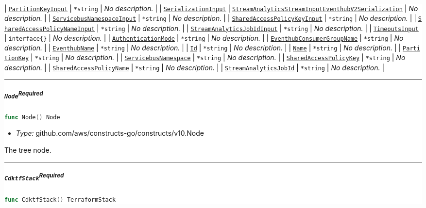| <code><a href="#@cdktf/provider-azurerm.streamAnalyticsStreamInputEventhubV2.StreamAnalyticsStreamInputEventhubV2.property.partitionKeyInput">PartitionKeyInput</a></code> | <code>*string</code> | *No description.* |
| <code><a href="#@cdktf/provider-azurerm.streamAnalyticsStreamInputEventhubV2.StreamAnalyticsStreamInputEventhubV2.property.serializationInput">SerializationInput</a></code> | <code><a href="#@cdktf/provider-azurerm.streamAnalyticsStreamInputEventhubV2.StreamAnalyticsStreamInputEventhubV2Serialization">StreamAnalyticsStreamInputEventhubV2Serialization</a></code> | *No description.* |
| <code><a href="#@cdktf/provider-azurerm.streamAnalyticsStreamInputEventhubV2.StreamAnalyticsStreamInputEventhubV2.property.servicebusNamespaceInput">ServicebusNamespaceInput</a></code> | <code>*string</code> | *No description.* |
| <code><a href="#@cdktf/provider-azurerm.streamAnalyticsStreamInputEventhubV2.StreamAnalyticsStreamInputEventhubV2.property.sharedAccessPolicyKeyInput">SharedAccessPolicyKeyInput</a></code> | <code>*string</code> | *No description.* |
| <code><a href="#@cdktf/provider-azurerm.streamAnalyticsStreamInputEventhubV2.StreamAnalyticsStreamInputEventhubV2.property.sharedAccessPolicyNameInput">SharedAccessPolicyNameInput</a></code> | <code>*string</code> | *No description.* |
| <code><a href="#@cdktf/provider-azurerm.streamAnalyticsStreamInputEventhubV2.StreamAnalyticsStreamInputEventhubV2.property.streamAnalyticsJobIdInput">StreamAnalyticsJobIdInput</a></code> | <code>*string</code> | *No description.* |
| <code><a href="#@cdktf/provider-azurerm.streamAnalyticsStreamInputEventhubV2.StreamAnalyticsStreamInputEventhubV2.property.timeoutsInput">TimeoutsInput</a></code> | <code>interface{}</code> | *No description.* |
| <code><a href="#@cdktf/provider-azurerm.streamAnalyticsStreamInputEventhubV2.StreamAnalyticsStreamInputEventhubV2.property.authenticationMode">AuthenticationMode</a></code> | <code>*string</code> | *No description.* |
| <code><a href="#@cdktf/provider-azurerm.streamAnalyticsStreamInputEventhubV2.StreamAnalyticsStreamInputEventhubV2.property.eventhubConsumerGroupName">EventhubConsumerGroupName</a></code> | <code>*string</code> | *No description.* |
| <code><a href="#@cdktf/provider-azurerm.streamAnalyticsStreamInputEventhubV2.StreamAnalyticsStreamInputEventhubV2.property.eventhubName">EventhubName</a></code> | <code>*string</code> | *No description.* |
| <code><a href="#@cdktf/provider-azurerm.streamAnalyticsStreamInputEventhubV2.StreamAnalyticsStreamInputEventhubV2.property.id">Id</a></code> | <code>*string</code> | *No description.* |
| <code><a href="#@cdktf/provider-azurerm.streamAnalyticsStreamInputEventhubV2.StreamAnalyticsStreamInputEventhubV2.property.name">Name</a></code> | <code>*string</code> | *No description.* |
| <code><a href="#@cdktf/provider-azurerm.streamAnalyticsStreamInputEventhubV2.StreamAnalyticsStreamInputEventhubV2.property.partitionKey">PartitionKey</a></code> | <code>*string</code> | *No description.* |
| <code><a href="#@cdktf/provider-azurerm.streamAnalyticsStreamInputEventhubV2.StreamAnalyticsStreamInputEventhubV2.property.servicebusNamespace">ServicebusNamespace</a></code> | <code>*string</code> | *No description.* |
| <code><a href="#@cdktf/provider-azurerm.streamAnalyticsStreamInputEventhubV2.StreamAnalyticsStreamInputEventhubV2.property.sharedAccessPolicyKey">SharedAccessPolicyKey</a></code> | <code>*string</code> | *No description.* |
| <code><a href="#@cdktf/provider-azurerm.streamAnalyticsStreamInputEventhubV2.StreamAnalyticsStreamInputEventhubV2.property.sharedAccessPolicyName">SharedAccessPolicyName</a></code> | <code>*string</code> | *No description.* |
| <code><a href="#@cdktf/provider-azurerm.streamAnalyticsStreamInputEventhubV2.StreamAnalyticsStreamInputEventhubV2.property.streamAnalyticsJobId">StreamAnalyticsJobId</a></code> | <code>*string</code> | *No description.* |

---

##### `Node`<sup>Required</sup> <a name="Node" id="@cdktf/provider-azurerm.streamAnalyticsStreamInputEventhubV2.StreamAnalyticsStreamInputEventhubV2.property.node"></a>

```go
func Node() Node
```

- *Type:* github.com/aws/constructs-go/constructs/v10.Node

The tree node.

---

##### `CdktfStack`<sup>Required</sup> <a name="CdktfStack" id="@cdktf/provider-azurerm.streamAnalyticsStreamInputEventhubV2.StreamAnalyticsStreamInputEventhubV2.property.cdktfStack"></a>

```go
func CdktfStack() TerraformStack
```
